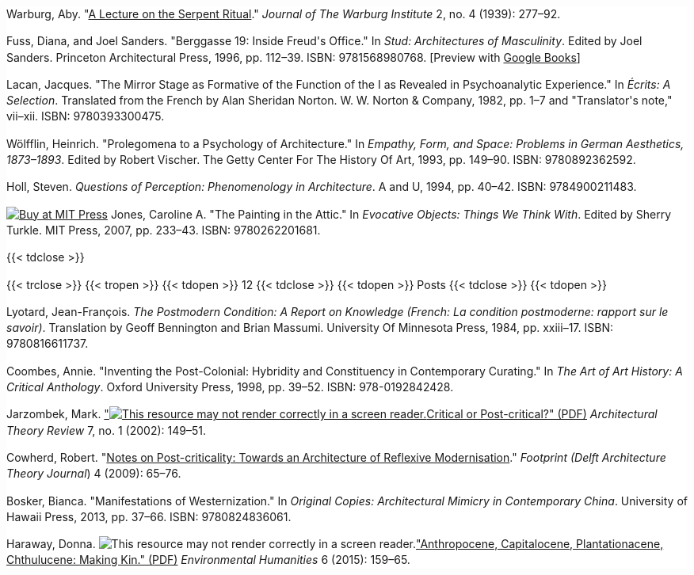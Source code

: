 Warburg, Aby. "[A Lecture on the Serpent Ritual](http://dx.doi.org/10.2307/750040)." _Journal of The Warburg Institute_ 2, no. 4 (1939): 277–92.

Fuss, Diana, and Joel Sanders. "Berggasse 19: Inside Freud's Office." In _Stud: Architectures of Masculinity_. Edited by Joel Sanders. Princeton Architectural Press, 1996, pp. 112–39. ISBN: 9781568980768. \[Preview with [Google Books](http://books.google.com/books?id=q_A37BJIICcC&pg=PAfrontcover)\]

Lacan, Jacques. "The Mirror Stage as Formative of the Function of the I as Revealed in Psychoanalytic Experience." In _Écrits: A Selection_. Translated from the French by Alan Sheridan Norton. W. W. Norton & Company, 1982, pp. 1–7 and "Translator's note," vii–xii. ISBN: 9780393300475.

Wölfflin, Heinrich. "Prolegomena to a Psychology of Architecture." In _Empathy, Form, and Space: Problems in German Aesthetics, 1873–1893_. Edited by Robert Vischer. The Getty Center For The History Of Art, 1993, pp. 149–90. ISBN: 9780892362592.

Holl, Steven. _Questions of Perception: Phenomenology in Architecture_. A and U, 1994, pp. 40–42. ISBN: 9784900211483.

[![Buy at MIT Press](/images/mp_logo.gif)](https://mitpress.mit.edu/9780262201681) Jones, Caroline A. "The Painting in the Attic." In _Evocative Objects: Things We Think With_. Edited by Sherry Turkle. MIT Press, 2007, pp. 233–43. ISBN: 9780262201681.


{{< tdclose >}}

{{< trclose >}}
{{< tropen >}}
{{< tdopen >}}
12
{{< tdclose >}}
{{< tdopen >}}
Posts
{{< tdclose >}}
{{< tdopen >}}


Lyotard, Jean-François. _The Postmodern Condition: A Report on Knowledge (French: La condition postmoderne: rapport sur le savoir)_. Translation by Geoff Bennington and Brian Massumi. University Of Minnesota Press, 1984, pp. xxiii–17. ISBN: 9780816611737.

Coombes, Annie. "Inventing the Post-Colonial: Hybridity and Constituency in Contemporary Curating." In _The Art of Art History: A Critical Anthology_. Oxford University Press, 1998, pp. 39–52. ISBN: 978-0192842428.

Jarzombek, Mark. ["![This resource may not render correctly in a screen reader.](/images/inacessible.gif)Critical or Post-critical?" (PDF)](http://web.mit.edu/mmj4/www/downloads/atr7_1.pdf) _Architectural Theory Review_ 7, no. 1 (2002): 149–51.

Cowherd, Robert. "[Notes on Post-criticality: Towards an Architecture of Reflexive Modernisation](http://dx.doi.org/10.7480/footprint.3.1.700)." _Footprint (Delft Architecture Theory Journal_) 4 (2009): 65–76.

Bosker, Bianca. "Manifestations of Westernization." In _Original Copies: Architectural Mimicry in Contemporary China_. University of Hawaii Press, 2013, pp. 37–66. ISBN: 9780824836061.

Haraway, Donna. ![This resource may not render correctly in a screen reader.](/images/inacessible.gif)["Anthropocene, Capitalocene, Plantationacene, Chthulucene: Making Kin." (PDF)](http://environmentalhumanities.org/arch/vol6/6.7.pdf) _Environmental Humanities_ 6 (2015): 159–65.
